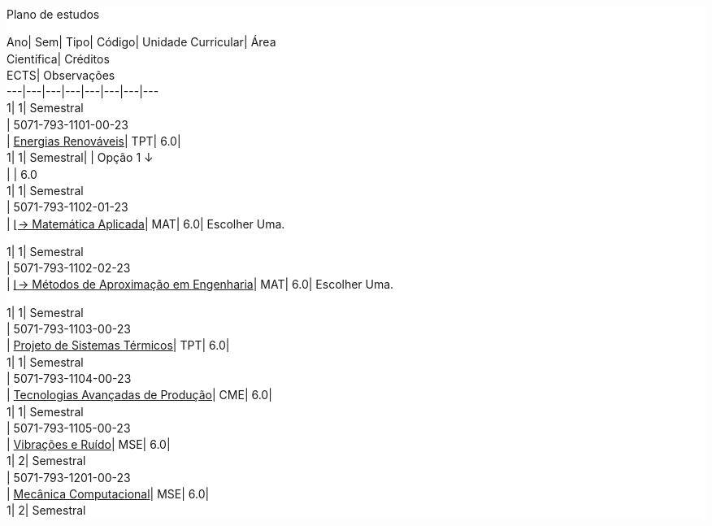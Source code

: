 #####  
Plano de estudos

Ano| Sem| Tipo| Código| Unidade Curricular| Área  
Científica| Créditos  
ECTS| Observações  
---|---|---|---|---|---|---|---  
1| 1|  Semestral  
|  5071-793-1101-00-23  
| [Energias
Renováveis](https://guiaects.ipb.pt/GuiaEcts/PdfService?cod_escola=3043&cod_curso=5071&n_plano=793&n_disciplina=1101&n_opcao=0&ano_lect=2023&locale=1
"Energias Renováveis")| TPT| 6.0|  
1| 1| Semestral| | Opção 1 ↓  
| | 6.0  
1| 1|  Semestral  
|  5071-793-1102-01-23  
| [ ⌊→ Matemática
Aplicada](https://guiaects.ipb.pt/GuiaEcts/PdfService?cod_escola=3043&cod_curso=5071&n_plano=793&n_disciplina=1102&n_opcao=1&ano_lect=2023&locale=1
"Opção 1")| MAT| 6.0| Escolher Uma.  
  
1| 1|  Semestral  
|  5071-793-1102-02-23  
| [ ⌊→ Métodos de Aproximação em
Engenharia](https://guiaects.ipb.pt/GuiaEcts/PdfService?cod_escola=3043&cod_curso=5071&n_plano=793&n_disciplina=1102&n_opcao=2&ano_lect=2023&locale=1
"Opção 1")| MAT| 6.0| Escolher Uma.  
  
1| 1|  Semestral  
|  5071-793-1103-00-23  
| [Projeto de Sistemas
Térmicos](https://guiaects.ipb.pt/GuiaEcts/PdfService?cod_escola=3043&cod_curso=5071&n_plano=793&n_disciplina=1103&n_opcao=0&ano_lect=2023&locale=1
"Projeto de Sistemas Térmicos")| TPT| 6.0|  
1| 1|  Semestral  
|  5071-793-1104-00-23  
| [Tecnologias Avançadas de
Produção](https://guiaects.ipb.pt/GuiaEcts/PdfService?cod_escola=3043&cod_curso=5071&n_plano=793&n_disciplina=1104&n_opcao=0&ano_lect=2023&locale=1
"Tecnologias Avançadas de Produção")| CME| 6.0|  
1| 1|  Semestral  
|  5071-793-1105-00-23  
| [Vibrações e
Ruído](https://guiaects.ipb.pt/GuiaEcts/PdfService?cod_escola=3043&cod_curso=5071&n_plano=793&n_disciplina=1105&n_opcao=0&ano_lect=2023&locale=1
"Vibrações e Ruído")| MSE| 6.0|  
1| 2|  Semestral  
|  5071-793-1201-00-23  
| [Mecânica
Computacional](https://guiaects.ipb.pt/GuiaEcts/PdfService?cod_escola=3043&cod_curso=5071&n_plano=793&n_disciplina=1201&n_opcao=0&ano_lect=2023&locale=1
"Mecânica Computacional")| MSE| 6.0|  
1| 2|  Semestral  